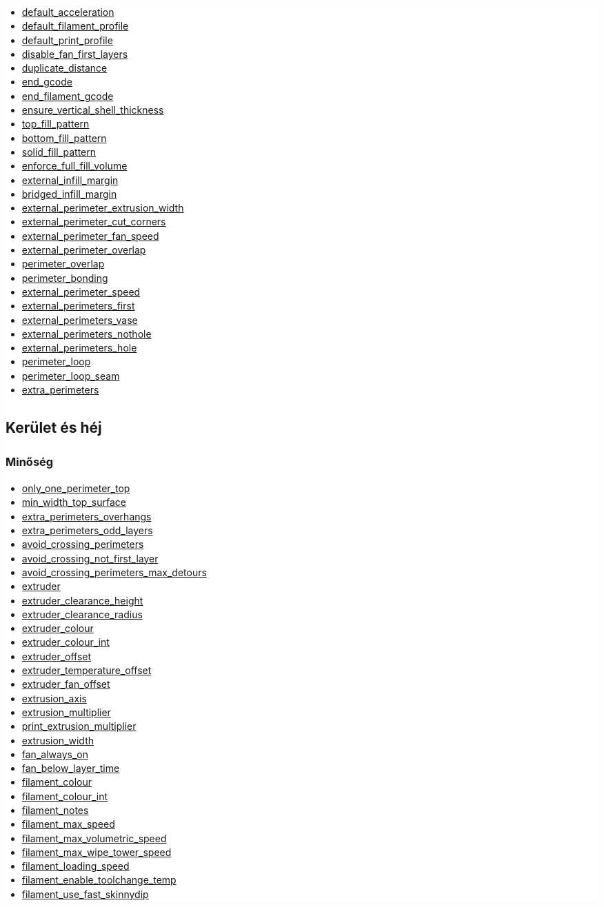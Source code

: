 * [default\_acceleration](default_acceleration.md)
* [default\_filament\_profile](default_filament_profile.md)
* [default\_print\_profile](default_print_profile.md)
* [disable\_fan\_first\_layers](disable_fan_first_layers.md)
* [duplicate\_distance](duplicate_distance.md)
* [end\_gcode](end_gcode.md)
* [end\_filament\_gcode](end_filament_gcode.md)
* [ensure\_vertical\_shell\_thickness](ensure_vertical_shell_thickness.md)
* [top\_fill\_pattern](top_fill_pattern.md)
* [bottom\_fill\_pattern](bottom_fill_pattern.md)
* [solid\_fill\_pattern](solid_fill_pattern.md)
* [enforce\_full\_fill\_volume](enforce_full_fill_volume.md)
* [external\_infill\_margin](external_infill_margin.md)
* [bridged\_infill\_margin](bridged_infill_margin.md)
* [external\_perimeter\_extrusion\_width](external_perimeter_extrusion_width.md)
* [external\_perimeter\_cut\_corners](external_perimeter_cut_corners.md)
* [external\_perimeter\_fan\_speed](external_perimeter_fan_speed.md)
* [external\_perimeter\_overlap](external_perimeter_overlap.md)
* [perimeter\_overlap](perimeter_overlap.md)
* [perimeter\_bonding](perimeter_bonding.md)
* [external\_perimeter\_speed](external_perimeter_speed.md)
* [external\_perimeters\_first](external_perimeters_first.md)
* [external\_perimeters\_vase](external_perimeters_vase.md)
* [external\_perimeters\_nothole](external_perimeters_nothole.md)
* [external\_perimeters\_hole](external_perimeters_hole.md)
* [perimeter\_loop](perimeter_loop.md)
* [perimeter\_loop\_seam](perimeter_loop_seam.md)
* [extra\_perimeters](extra_perimeters.md)

## Kerület és héj

### Minőség

* [only\_one\_perimeter\_top](only_one_perimeter_top.md)
* [min\_width\_top\_surface](min_width_top_surface.md)
* [extra\_perimeters\_overhangs](extra_perimeters_overhangs.md)
* [extra\_perimeters\_odd\_layers](extra_perimeters_odd_layers.md)
* [avoid\_crossing\_perimeters](avoid_crossing_perimeters.md)
* [avoid\_crossing\_not\_first\_layer](avoid_crossing_not_first_layer.md)
* [avoid\_crossing\_perimeters\_max\_detours](avoid_crossing_perimeters_max_detours.md)
* [extruder](extruder.md)
* [extruder\_clearance\_height](extruder_clearance_height.md)
* [extruder\_clearance\_radius](extruder_clearance_radius.md)
* [extruder\_colour](extruder_colour.md)
* [extruder\_colour\_int](extruder_colour_int.md)
* [extruder\_offset](extruder_offset.md)
* [extruder\_temperature\_offset](extruder_temperature_offset.md)
* [extruder\_fan\_offset](extruder_fan_offset.md)
* [extrusion\_axis](extrusion_axis.md)
* [extrusion\_multiplier](extrusion_multiplier.md)
* [print\_extrusion\_multiplier](print_extrusion_multiplier.md)
* [extrusion\_width](extrusion_width.md)
* [fan\_always\_on](fan_always_on.md)
* [fan\_below\_layer\_time](fan_below_layer_time.md)
* [filament\_colour](filament_colour.md)
* [filament\_colour\_int](filament_colour_int.md)
* [filament\_notes](filament_notes.md)
* [filament\_max\_speed](filament_max_speed.md)
* [filament\_max\_volumetric\_speed](filament_max_volumetric_speed.md)
* [filament\_max\_wipe\_tower\_speed](filament_max_wipe_tower_speed.md)
* [filament\_loading\_speed](filament_loading_speed.md)
* [filament\_enable\_toolchange\_temp](filament_enable_toolchange_temp.md)
* [filament\_use\_fast\_skinnydip](filament_use_fast_skinnydip.md)
